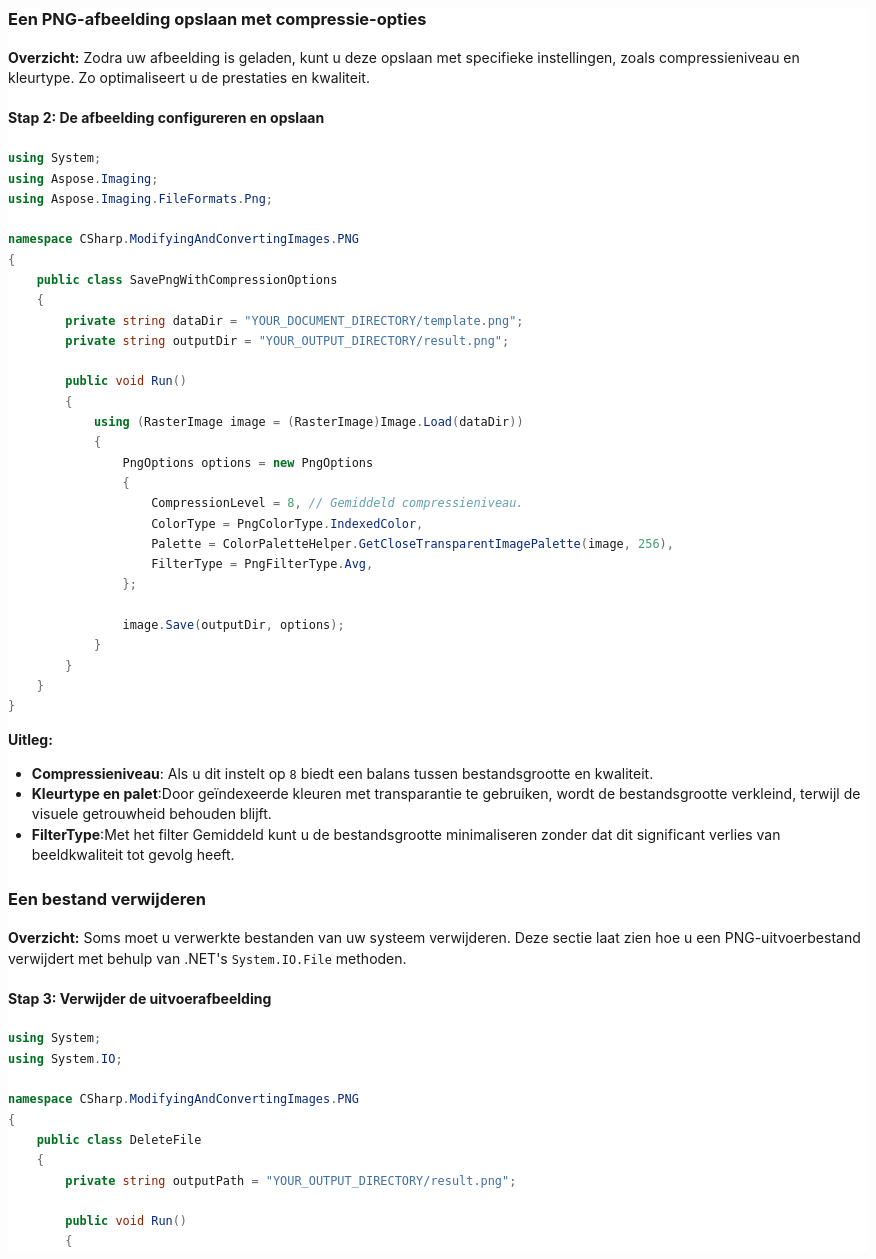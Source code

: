 ### Een PNG-afbeelding opslaan met compressie-opties

**Overzicht:**
Zodra uw afbeelding is geladen, kunt u deze opslaan met specifieke instellingen, zoals compressieniveau en kleurtype. Zo optimaliseert u de prestaties en kwaliteit.

#### Stap 2: De afbeelding configureren en opslaan
```csharp
using System;
using Aspose.Imaging;
using Aspose.Imaging.FileFormats.Png;

namespace CSharp.ModifyingAndConvertingImages.PNG
{
    public class SavePngWithCompressionOptions
    {
        private string dataDir = "YOUR_DOCUMENT_DIRECTORY/template.png";
        private string outputDir = "YOUR_OUTPUT_DIRECTORY/result.png";

        public void Run()
        {
            using (RasterImage image = (RasterImage)Image.Load(dataDir))
            {
                PngOptions options = new PngOptions
                {
                    CompressionLevel = 8, // Gemiddeld compressieniveau.
                    ColorType = PngColorType.IndexedColor,
                    Palette = ColorPaletteHelper.GetCloseTransparentImagePalette(image, 256),
                    FilterType = PngFilterType.Avg,
                };

                image.Save(outputDir, options);
            }
        }
    }
}
```
**Uitleg:**
- **Compressieniveau**: Als u dit instelt op `8` biedt een balans tussen bestandsgrootte en kwaliteit.
- **Kleurtype en palet**:Door geïndexeerde kleuren met transparantie te gebruiken, wordt de bestandsgrootte verkleind, terwijl de visuele getrouwheid behouden blijft.
- **FilterType**:Met het filter Gemiddeld kunt u de bestandsgrootte minimaliseren zonder dat dit significant verlies van beeldkwaliteit tot gevolg heeft.

### Een bestand verwijderen

**Overzicht:**
Soms moet u verwerkte bestanden van uw systeem verwijderen. Deze sectie laat zien hoe u een PNG-uitvoerbestand verwijdert met behulp van .NET's `System.IO.File` methoden.

#### Stap 3: Verwijder de uitvoerafbeelding
```csharp
using System;
using System.IO;

namespace CSharp.ModifyingAndConvertingImages.PNG
{
    public class DeleteFile
    {
        private string outputPath = "YOUR_OUTPUT_DIRECTORY/result.png";

        public void Run()
        {
```